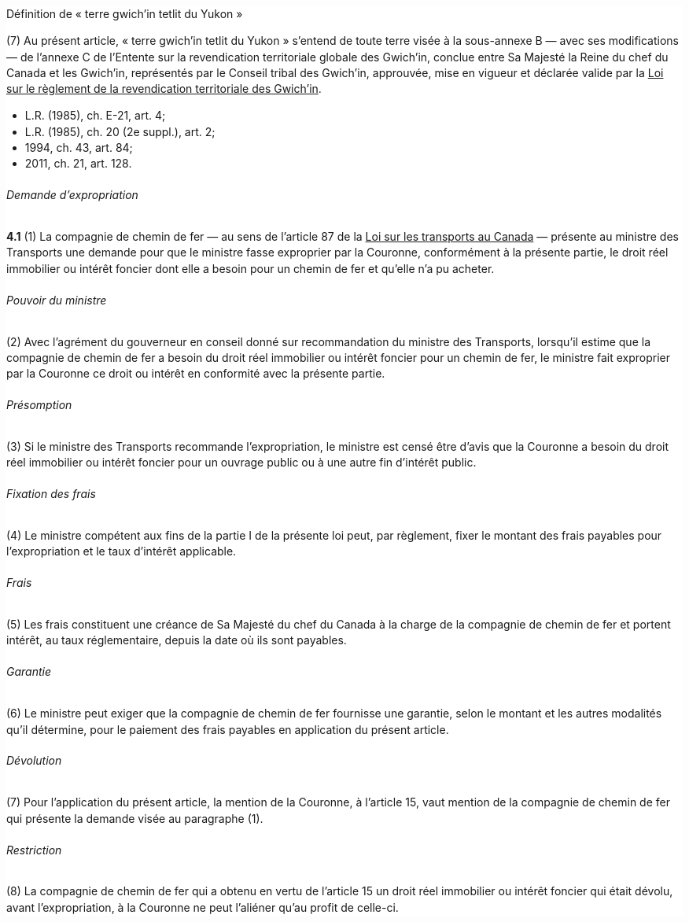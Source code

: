 Définition de « terre gwich’in tetlit du Yukon »

(7) Au présent article, « terre gwich’in tetlit du Yukon » s’entend de toute terre visée à la sous-annexe B — avec ses modifications — de l’annexe C de l’Entente sur la revendication territoriale globale des Gwich’in, conclue entre Sa Majesté la Reine du chef du Canada et les Gwich’in, représentés par le Conseil tribal des Gwich’in, approuvée, mise en vigueur et déclarée valide par la [Loi sur le règlement de la revendication territoriale des Gwich’in](/canada/fra/lois/G/G-11.8.md).

  * L.R. (1985), ch. E-21, art. 4;
  * L.R. (1985), ch. 20 (2e suppl.), art. 2;
  * 1994, ch. 43, art. 84;
  * 2011, ch. 21, art. 128.

###### Demande d’expropriation

**4.1** (1) La compagnie de chemin de fer — au sens de l’article 87 de la [Loi sur les transports au Canada](/canada/fra/lois/C/C-10.4.md) — présente au ministre des Transports une demande pour que le ministre fasse exproprier par la Couronne, conformément à la présente partie, le droit réel immobilier ou intérêt foncier dont elle a besoin pour un chemin de fer et qu’elle n’a pu acheter.

###### Pouvoir du ministre

(2) Avec l’agrément du gouverneur en conseil donné sur recommandation du ministre des Transports, lorsqu’il estime que la compagnie de chemin de fer a besoin du droit réel immobilier ou intérêt foncier pour un chemin de fer, le ministre fait exproprier par la Couronne ce droit ou intérêt en conformité avec la présente partie.

###### Présomption

(3) Si le ministre des Transports recommande l’expropriation, le ministre est censé être d’avis que la Couronne a besoin du droit réel immobilier ou intérêt foncier pour un ouvrage public ou à une autre fin d’intérêt public.

###### Fixation des frais

(4) Le ministre compétent aux fins de la partie I de la présente loi peut, par règlement, fixer le montant des frais payables pour l’expropriation et le taux d’intérêt applicable.

###### Frais

(5) Les frais constituent une créance de Sa Majesté du chef du Canada à la charge de la compagnie de chemin de fer et portent intérêt, au taux réglementaire, depuis la date où ils sont payables.

###### Garantie

(6) Le ministre peut exiger que la compagnie de chemin de fer fournisse une garantie, selon le montant et les autres modalités qu’il détermine, pour le paiement des frais payables en application du présent article.

###### Dévolution

(7) Pour l’application du présent article, la mention de la Couronne, à l’article 15, vaut mention de la compagnie de chemin de fer qui présente la demande visée au paragraphe (1).

###### Restriction

(8) La compagnie de chemin de fer qui a obtenu en vertu de l’article 15 un droit réel immobilier ou intérêt foncier qui était dévolu, avant l’expropriation, à la Couronne ne peut l’aliéner qu’au profit de celle-ci.

